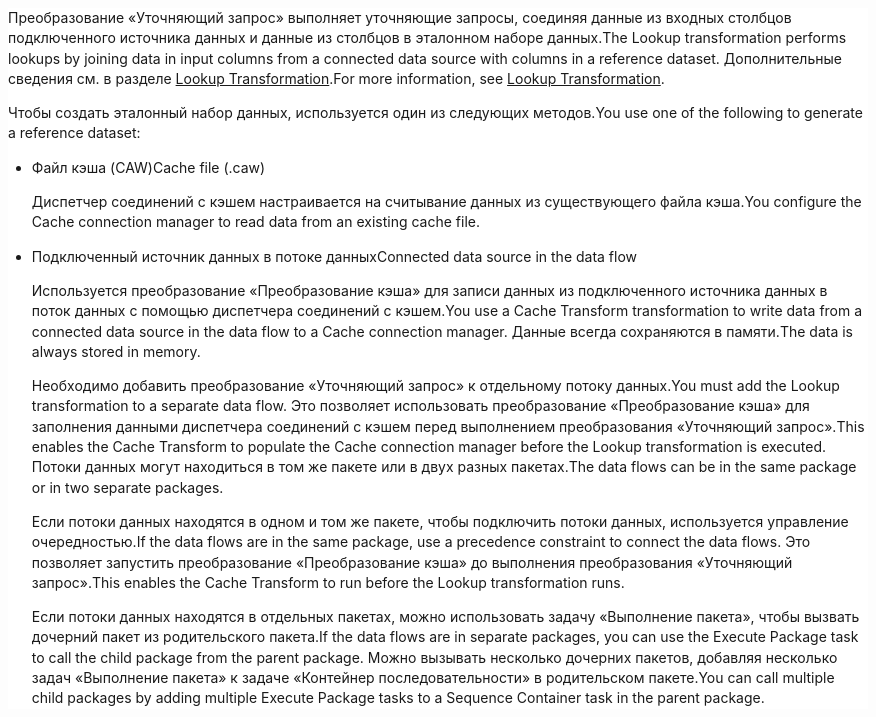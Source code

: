  <span data-ttu-id="580c1-109">Преобразование «Уточняющий запрос» выполняет уточняющие запросы, соединяя данные из входных столбцов подключенного источника данных и данные из столбцов в эталонном наборе данных.</span><span class="sxs-lookup"><span data-stu-id="580c1-109">The Lookup transformation performs lookups by joining data in input columns from a connected data source with columns in a reference dataset.</span></span> <span data-ttu-id="580c1-110">Дополнительные сведения см. в разделе [Lookup Transformation](../data-flow/transformations/lookup-transformation.md).</span><span class="sxs-lookup"><span data-stu-id="580c1-110">For more information, see [Lookup Transformation](../data-flow/transformations/lookup-transformation.md).</span></span>  
  
 <span data-ttu-id="580c1-111">Чтобы создать эталонный набор данных, используется один из следующих методов.</span><span class="sxs-lookup"><span data-stu-id="580c1-111">You use one of the following to generate a reference dataset:</span></span>  
  
-   <span data-ttu-id="580c1-112">Файл кэша (CAW)</span><span class="sxs-lookup"><span data-stu-id="580c1-112">Cache file (.caw)</span></span>  
  
     <span data-ttu-id="580c1-113">Диспетчер соединений с кэшем настраивается на считывание данных из существующего файла кэша.</span><span class="sxs-lookup"><span data-stu-id="580c1-113">You configure the Cache connection manager to read data from an existing cache file.</span></span>  
  
-   <span data-ttu-id="580c1-114">Подключенный источник данных в потоке данных</span><span class="sxs-lookup"><span data-stu-id="580c1-114">Connected data source in the data flow</span></span>  
  
     <span data-ttu-id="580c1-115">Используется преобразование «Преобразование кэша» для записи данных из подключенного источника данных в поток данных с помощью диспетчера соединений с кэшем.</span><span class="sxs-lookup"><span data-stu-id="580c1-115">You use a Cache Transform transformation to write data from a connected data source in the data flow to a Cache connection manager.</span></span> <span data-ttu-id="580c1-116">Данные всегда сохраняются в памяти.</span><span class="sxs-lookup"><span data-stu-id="580c1-116">The data is always stored in memory.</span></span>  
  
     <span data-ttu-id="580c1-117">Необходимо добавить преобразование «Уточняющий запрос» к отдельному потоку данных.</span><span class="sxs-lookup"><span data-stu-id="580c1-117">You must add the Lookup transformation to a separate data flow.</span></span> <span data-ttu-id="580c1-118">Это позволяет использовать преобразование «Преобразование кэша» для заполнения данными диспетчера соединений с кэшем перед выполнением преобразования «Уточняющий запрос».</span><span class="sxs-lookup"><span data-stu-id="580c1-118">This enables the Cache Transform to populate the Cache connection manager before the Lookup transformation is executed.</span></span> <span data-ttu-id="580c1-119">Потоки данных могут находиться в том же пакете или в двух разных пакетах.</span><span class="sxs-lookup"><span data-stu-id="580c1-119">The data flows can be in the same package or in two separate packages.</span></span>  
  
     <span data-ttu-id="580c1-120">Если потоки данных находятся в одном и том же пакете, чтобы подключить потоки данных, используется управление очередностью.</span><span class="sxs-lookup"><span data-stu-id="580c1-120">If the data flows are in the same package, use a precedence constraint to connect the data flows.</span></span> <span data-ttu-id="580c1-121">Это позволяет запустить преобразование «Преобразование кэша» до выполнения преобразования «Уточняющий запрос».</span><span class="sxs-lookup"><span data-stu-id="580c1-121">This enables the Cache Transform to run before the Lookup transformation runs.</span></span>  
  
     <span data-ttu-id="580c1-122">Если потоки данных находятся в отдельных пакетах, можно использовать задачу «Выполнение пакета», чтобы вызвать дочерний пакет из родительского пакета.</span><span class="sxs-lookup"><span data-stu-id="580c1-122">If the data flows are in separate packages, you can use the Execute Package task to call the child package from the parent package.</span></span> <span data-ttu-id="580c1-123">Можно вызывать несколько дочерних пакетов, добавляя несколько задач «Выполнение пакета» к задаче «Контейнер последовательности» в родительском пакете.</span><span class="sxs-lookup"><span data-stu-id="580c1-123">You can call multiple child packages by adding multiple Execute Package tasks to a Sequence Container task in the parent package.</span></span>  
  